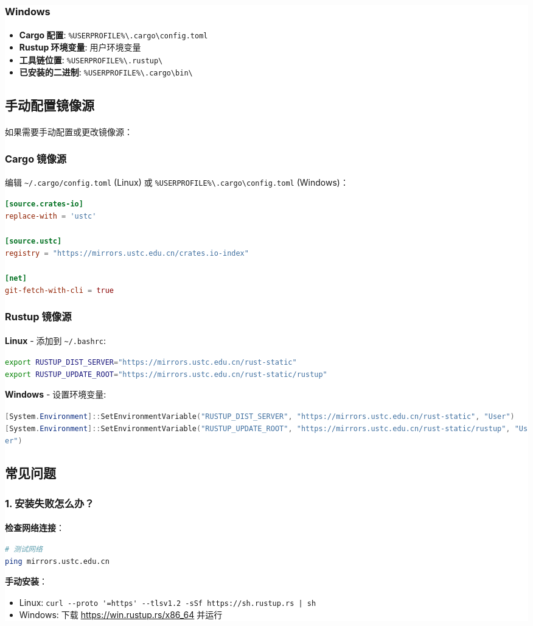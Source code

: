 ### Windows
- **Cargo 配置**: `%USERPROFILE%\.cargo\config.toml`
- **Rustup 环境变量**: 用户环境变量
- **工具链位置**: `%USERPROFILE%\.rustup\`
- **已安装的二进制**: `%USERPROFILE%\.cargo\bin\`

## 手动配置镜像源

如果需要手动配置或更改镜像源：

### Cargo 镜像源

编辑 `~/.cargo/config.toml` (Linux) 或 `%USERPROFILE%\.cargo\config.toml` (Windows)：

```toml
[source.crates-io]
replace-with = 'ustc'

[source.ustc]
registry = "https://mirrors.ustc.edu.cn/crates.io-index"

[net]
git-fetch-with-cli = true
```

### Rustup 镜像源

**Linux** - 添加到 `~/.bashrc`:
```bash
export RUSTUP_DIST_SERVER="https://mirrors.ustc.edu.cn/rust-static"
export RUSTUP_UPDATE_ROOT="https://mirrors.ustc.edu.cn/rust-static/rustup"
```

**Windows** - 设置环境变量:
```powershell
[System.Environment]::SetEnvironmentVariable("RUSTUP_DIST_SERVER", "https://mirrors.ustc.edu.cn/rust-static", "User")
[System.Environment]::SetEnvironmentVariable("RUSTUP_UPDATE_ROOT", "https://mirrors.ustc.edu.cn/rust-static/rustup", "User")
```

## 常见问题

### 1. 安装失败怎么办？

**检查网络连接**：
```bash
# 测试网络
ping mirrors.ustc.edu.cn
```

**手动安装**：
- Linux: `curl --proto '=https' --tlsv1.2 -sSf https://sh.rustup.rs | sh`
- Windows: 下载 https://win.rustup.rs/x86_64 并运行

